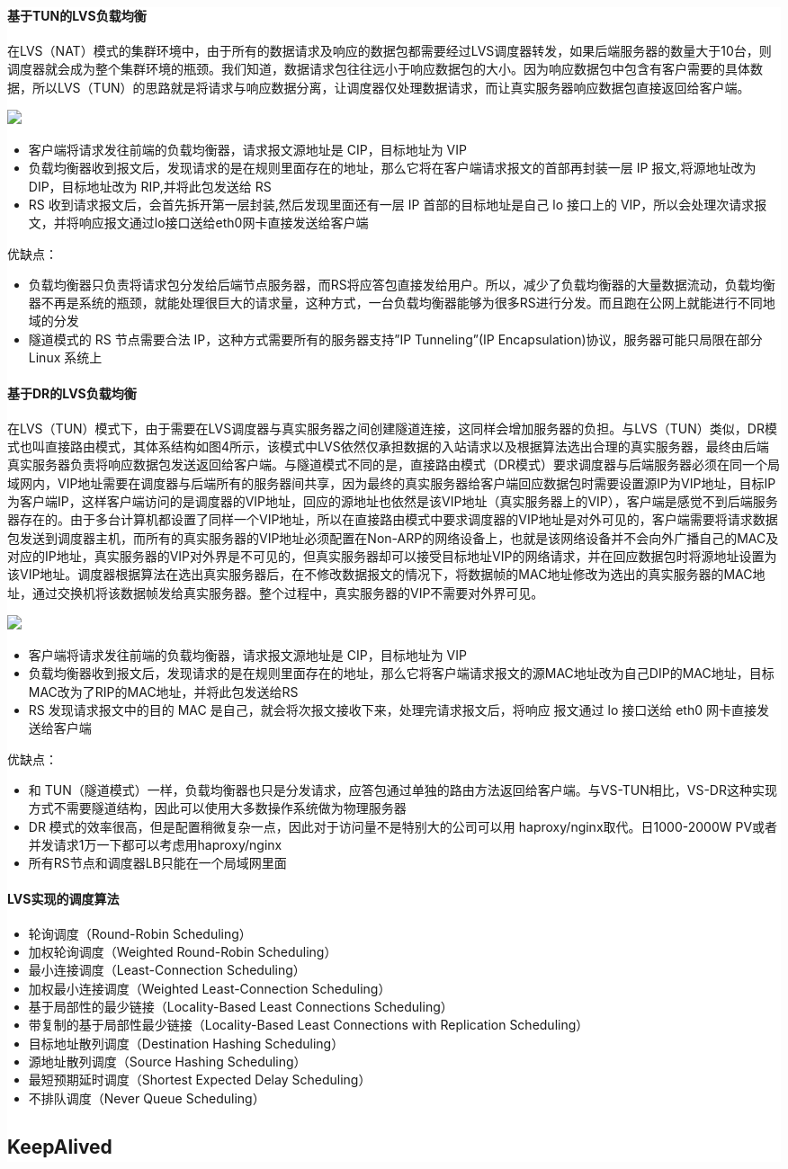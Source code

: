 #### 基于TUN的LVS负载均衡
在LVS（NAT）模式的集群环境中，由于所有的数据请求及响应的数据包都需要经过LVS调度器转发，如果后端服务器的数量大于10台，则调度器就会成为整个集群环境的瓶颈。我们知道，数据请求包往往远小于响应数据包的大小。因为响应数据包中包含有客户需要的具体数据，所以LVS（TUN）的思路就是将请求与响应数据分离，让调度器仅处理数据请求，而让真实服务器响应数据包直接返回给客户端。  

![](https://ws1.sinaimg.cn/large/005L0VzSly1g4eczmat93j30us0fugr2.jpg)  

- 客户端将请求发往前端的负载均衡器，请求报文源地址是 CIP，目标地址为 VIP
- 负载均衡器收到报文后，发现请求的是在规则里面存在的地址，那么它将在客户端请求报文的首部再封装一层 IP 报文,将源地址改为 DIP，目标地址改为 RIP,并将此包发送给 RS
- RS 收到请求报文后，会首先拆开第一层封装,然后发现里面还有一层 IP 首部的目标地址是自己
lo 接口上的 VIP，所以会处理次请求报文，并将响应报文通过lo接口送给eth0网卡直接发送给客户端

优缺点：  
- 负载均衡器只负责将请求包分发给后端节点服务器，而RS将应答包直接发给用户。所以，减少了负载均衡器的大量数据流动，负载均衡器不再是系统的瓶颈，就能处理很巨大的请求量，这种方式，一台负载均衡器能够为很多RS进行分发。而且跑在公网上就能进行不同地域的分发
- 隧道模式的 RS 节点需要合法 IP，这种方式需要所有的服务器支持”IP Tunneling”(IP 
Encapsulation)协议，服务器可能只局限在部分 Linux 系统上

#### 基于DR的LVS负载均衡
在LVS（TUN）模式下，由于需要在LVS调度器与真实服务器之间创建隧道连接，这同样会增加服务器的负担。与LVS（TUN）类似，DR模式也叫直接路由模式，其体系结构如图4所示，该模式中LVS依然仅承担数据的入站请求以及根据算法选出合理的真实服务器，最终由后端真实服务器负责将响应数据包发送返回给客户端。与隧道模式不同的是，直接路由模式（DR模式）要求调度器与后端服务器必须在同一个局域网内，VIP地址需要在调度器与后端所有的服务器间共享，因为最终的真实服务器给客户端回应数据包时需要设置源IP为VIP地址，目标IP为客户端IP，这样客户端访问的是调度器的VIP地址，回应的源地址也依然是该VIP地址（真实服务器上的VIP），客户端是感觉不到后端服务器存在的。由于多台计算机都设置了同样一个VIP地址，所以在直接路由模式中要求调度器的VIP地址是对外可见的，客户端需要将请求数据包发送到调度器主机，而所有的真实服务器的VIP地址必须配置在Non-ARP的网络设备上，也就是该网络设备并不会向外广播自己的MAC及对应的IP地址，真实服务器的VIP对外界是不可见的，但真实服务器却可以接受目标地址VIP的网络请求，并在回应数据包时将源地址设置为该VIP地址。调度器根据算法在选出真实服务器后，在不修改数据报文的情况下，将数据帧的MAC地址修改为选出的真实服务器的MAC地址，通过交换机将该数据帧发给真实服务器。整个过程中，真实服务器的VIP不需要对外界可见。  

![](https://ws1.sinaimg.cn/large/005L0VzSly1g4ed3jb5upj30qk0f5gqj.jpg)

- 客户端将请求发往前端的负载均衡器，请求报文源地址是 CIP，目标地址为 VIP
- 负载均衡器收到报文后，发现请求的是在规则里面存在的地址，那么它将客户端请求报文的源MAC地址改为自己DIP的MAC地址，目标MAC改为了RIP的MAC地址，并将此包发送给RS
- RS 发现请求报文中的目的 MAC 是自己，就会将次报文接收下来，处理完请求报文后，将响应
报文通过 lo 接口送给 eth0 网卡直接发送给客户端

优缺点：  
- 和 TUN（隧道模式）一样，负载均衡器也只是分发请求，应答包通过单独的路由方法返回给客户端。与VS-TUN相比，VS-DR这种实现方式不需要隧道结构，因此可以使用大多数操作系统做为物理服务器
- DR 模式的效率很高，但是配置稍微复杂一点，因此对于访问量不是特别大的公司可以用
haproxy/nginx取代。日1000-2000W PV或者并发请求1万一下都可以考虑用haproxy/nginx
- 所有RS节点和调度器LB只能在一个局域网里面

#### LVS实现的调度算法
- 轮询调度（Round-Robin Scheduling）
- 加权轮询调度（Weighted Round-Robin Scheduling）
- 最小连接调度（Least-Connection Scheduling）
- 加权最小连接调度（Weighted Least-Connection Scheduling）
- 基于局部性的最少链接（Locality-Based Least Connections Scheduling）
- 带复制的基于局部性最少链接（Locality-Based Least Connections with Replication Scheduling）
- 目标地址散列调度（Destination Hashing Scheduling）
- 源地址散列调度（Source Hashing Scheduling）
- 最短预期延时调度（Shortest Expected Delay Scheduling）
- 不排队调度（Never Queue Scheduling）

## KeepAlived
